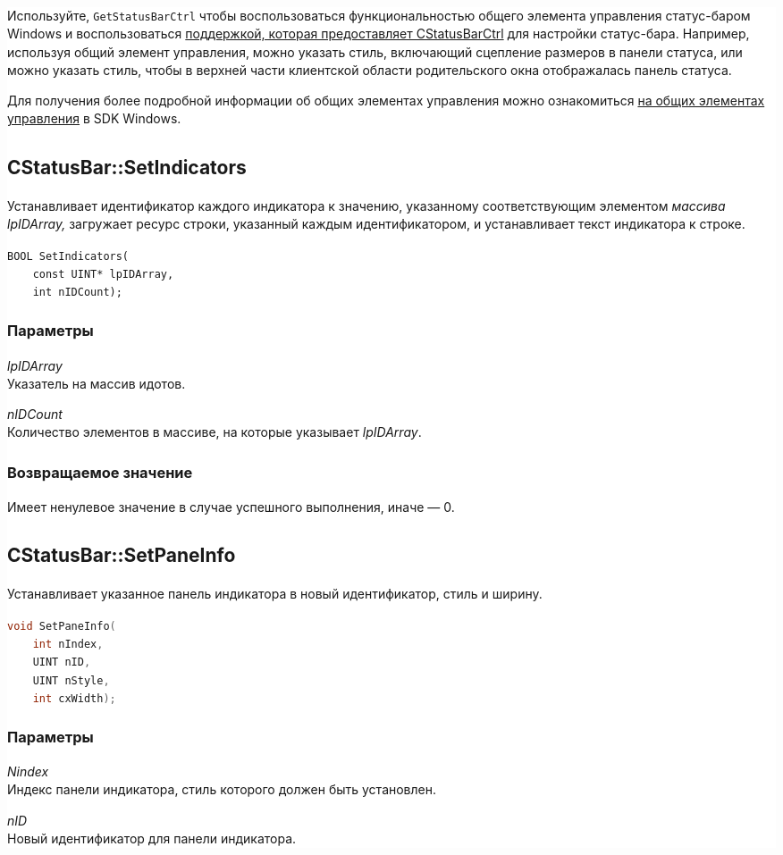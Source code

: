 Используйте, `GetStatusBarCtrl` чтобы воспользоваться функциональностью общего элемента управления статус-баром Windows и воспользоваться [поддержкой, которая предоставляет CStatusBarCtrl](../../mfc/reference/cstatusbarctrl-class.md) для настройки статус-бара. Например, используя общий элемент управления, можно указать стиль, включающий сцепление размеров в панели статуса, или можно указать стиль, чтобы в верхней части клиентской области родительского окна отображалась панель статуса.

Для получения более подробной информации об общих элементах управления можно ознакомиться [на общих элементах управления](/windows/win32/Controls/common-controls-intro) в SDK Windows.

## <a name="cstatusbarsetindicators"></a><a name="setindicators"></a>CStatusBar::SetIndicators

Устанавливает идентификатор каждого индикатора к значению, указанному соответствующим элементом *массива lpIDArray,* загружает ресурс строки, указанный каждым идентификатором, и устанавливает текст индикатора к строке.

```
BOOL SetIndicators(
    const UINT* lpIDArray,
    int nIDCount);
```

### <a name="parameters"></a>Параметры

*lpIDArray*<br/>
Указатель на массив идотов.

*nIDCount*<br/>
Количество элементов в массиве, на которые указывает *lpIDArray*.

### <a name="return-value"></a>Возвращаемое значение

Имеет ненулевое значение в случае успешного выполнения, иначе — 0.

## <a name="cstatusbarsetpaneinfo"></a><a name="setpaneinfo"></a>CStatusBar::SetPaneInfo

Устанавливает указанное панель индикатора в новый идентификатор, стиль и ширину.

```cpp
void SetPaneInfo(
    int nIndex,
    UINT nID,
    UINT nStyle,
    int cxWidth);
```

### <a name="parameters"></a>Параметры

*Nindex*<br/>
Индекс панели индикатора, стиль которого должен быть установлен.

*nID*<br/>
Новый идентификатор для панели индикатора.
